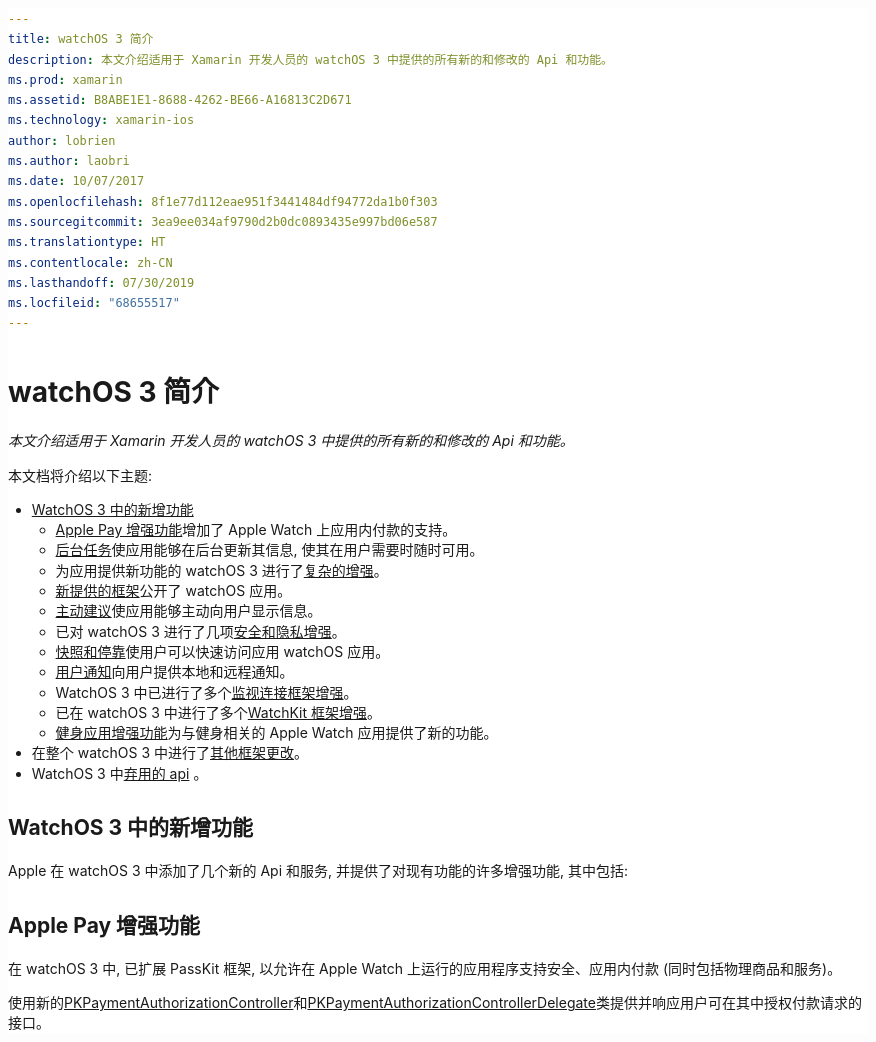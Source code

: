```yaml
---
title: watchOS 3 简介
description: 本文介绍适用于 Xamarin 开发人员的 watchOS 3 中提供的所有新的和修改的 Api 和功能。
ms.prod: xamarin
ms.assetid: B8ABE1E1-8688-4262-BE66-A16813C2D671
ms.technology: xamarin-ios
author: lobrien
ms.author: laobri
ms.date: 10/07/2017
ms.openlocfilehash: 8f1e77d112eae951f3441484df94772da1b0f303
ms.sourcegitcommit: 3ea9ee034af9790d2b0dc0893435e997bd06e587
ms.translationtype: HT
ms.contentlocale: zh-CN
ms.lasthandoff: 07/30/2019
ms.locfileid: "68655517"
---
```

# <a name="introduction-to-watchos-3"></a>watchOS 3 简介

_本文介绍适用于 Xamarin 开发人员的 watchOS 3 中提供的所有新的和修改的 Api 和功能。_

本文档将介绍以下主题:

- [WatchOS 3 中的新增功能](#Whats-New-in-watchOS-3)
    - [Apple Pay 增强功能](#Apple-Pay-Enhancements)增加了 Apple Watch 上应用内付款的支持。
    - [后台任务](#Background-Tasks)使应用能够在后台更新其信息, 使其在用户需要时随时可用。
    - 为应用提供新功能的 watchOS 3 进行了[复杂的增强](#Complications-Enhancements)。
    - [新提供的框架](#Newly-Available-Frameworks)公开了 watchOS 应用。
    - [主动建议](#Proactive-Suggestions)使应用能够主动向用户显示信息。
    * 已对 watchOS 3 进行了几项[安全和隐私增强](#Security-and-Privacy-Enhancements)。
    - [快照和停靠](#Snapshots-and-Dock)使用户可以快速访问应用 watchOS 应用。
    - [用户通知](#User-Notifications)向用户提供本地和远程通知。
    * WatchOS 3 中已进行了多个[监视连接框架增强](#Watch-Connectivity-Framework-Enhancements)。
    * 已在 watchOS 3 中进行了多个[WatchKit 框架增强](#WatchKit-Framework-Enhancements)。
    - [健身应用增强功能](#Workout-App-Enhancements)为与健身相关的 Apple Watch 应用提供了新的功能。
- 在整个 watchOS 3 中进行了[其他框架更改](#Additional-Framework-Changes)。
- WatchOS 3 中[弃用的 api](#Deprecated-APIs) 。

<a name="Whats-New-in-watchOS-3" />

## <a name="whats-new-in-watchos-3"></a>WatchOS 3 中的新增功能

Apple 在 watchOS 3 中添加了几个新的 Api 和服务, 并提供了对现有功能的许多增强功能, 其中包括:

<a name="Apple-Pay-Enhancements" />

## <a name="apple-pay-enhancements"></a>Apple Pay 增强功能

在 watchOS 3 中, 已扩展 PassKit 框架, 以允许在 Apple Watch 上运行的应用程序支持安全、应用内付款 (同时包括物理商品和服务)。

使用新的[PKPaymentAuthorizationController](https://developer.apple.com/reference/passkit/pkpaymentauthorizationcontroller)和[PKPaymentAuthorizationControllerDelegate](https://developer.apple.com/reference/passkit/pkpaymentauthorizationcontrollerdelegate)类提供并响应用户可在其中授权付款请求的接口。
